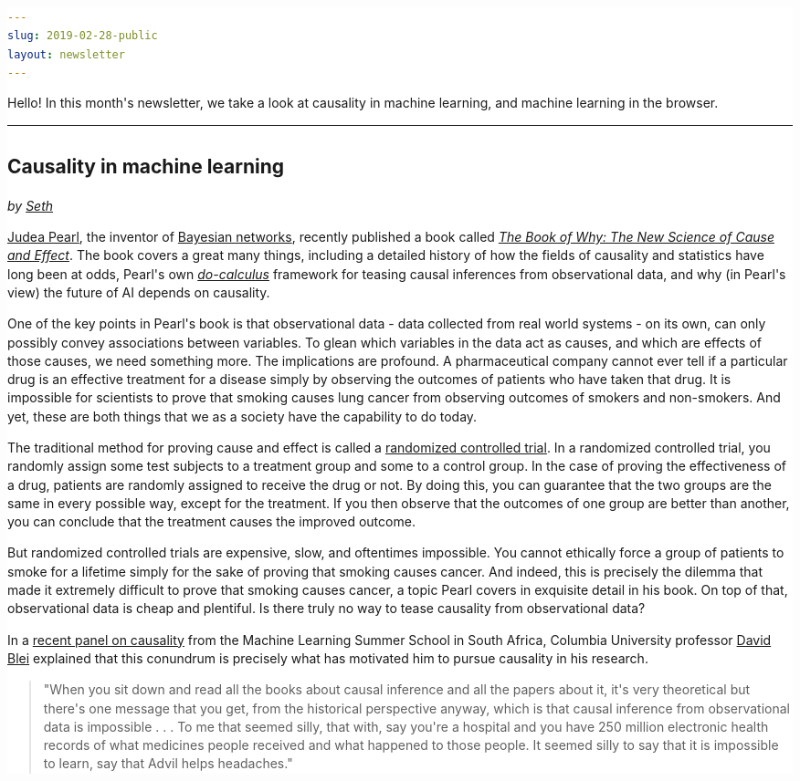 ```yaml
---
slug: 2019-02-28-public
layout: newsletter
---
```


Hello!  In this month's newsletter, we take a look at causality in machine learning, and machine learning in the browser.

---

## Causality in machine learning
_by [Seth](https://twitter.com/shendrickson16)_

[Judea Pearl](https://en.wikipedia.org/wiki/Judea_Pearl), the inventor of [Bayesian networks](https://en.wikipedia.org/wiki/Bayesian_network), recently published a book called _[The Book of Why: The New Science of Cause and Effect](https://www.amazon.com/dp/B075CR9QBJ/)_. The book covers a great many things, including a detailed history of how the fields of causality and statistics have long been at odds, Pearl's own [_do-calculus_](https://www.inference.vc/untitled/) framework for teasing causal inferences from observational data, and why (in Pearl's view) the future of AI depends on causality. 

One of the key points in Pearl's book is that observational data - data collected from real world systems - on its own, can only possibly convey associations between variables. To glean which variables in the data act as causes, and which are effects of those causes, we need something more. The implications are profound. A pharmaceutical company cannot ever tell if a particular drug is an effective treatment for a disease simply by observing the outcomes of patients who have taken that drug. It is impossible for scientists to prove that smoking causes lung cancer from observing outcomes of smokers and non-smokers. And yet, these are both things that we as a society have the capability to do today.

The traditional method for proving cause and effect is called a [randomized controlled trial](https://en.wikipedia.org/wiki/Randomized_controlled_trial). In a randomized controlled trial, you randomly assign some test subjects to a treatment group and some to a control group. In the case of proving the effectiveness of a drug, patients are randomly assigned to receive the drug or not. By doing this, you can guarantee that the two groups are the same in every possible way, except for the treatment. If you then observe that the outcomes of one group are better than another, you can conclude that the treatment causes the improved outcome.

But randomized controlled trials are expensive, slow, and oftentimes impossible. You cannot ethically force a group of patients to smoke for a lifetime simply for the sake of proving that smoking causes cancer. And indeed, this is precisely the dilemma that made it extremely difficult to prove that smoking causes cancer, a topic Pearl covers in exquisite detail in his book. On top of that, observational data is cheap and plentiful. Is there truly no way to tease causality from observational data?

In a [recent panel on causality](https://www.youtube.com/watch?v=ynVr_zzUXtw) from the Machine Learning Summer School in South Africa, Columbia University professor [David Blei](http://www.cs.columbia.edu/~blei/) explained that this conundrum is precisely what has motivated him to pursue causality in his research.

> "When you sit down and read all the books about causal inference and all the papers about it, it's very theoretical but there's one message that you get, from the historical perspective anyway, which is that causal inference from observational data is impossible . . . To me that seemed silly, that with, say you're a hospital and you have 250 million electronic health records of what medicines people received and what happened to those people. It seemed silly to say that it is impossible to learn, say that Advil helps headaches."
